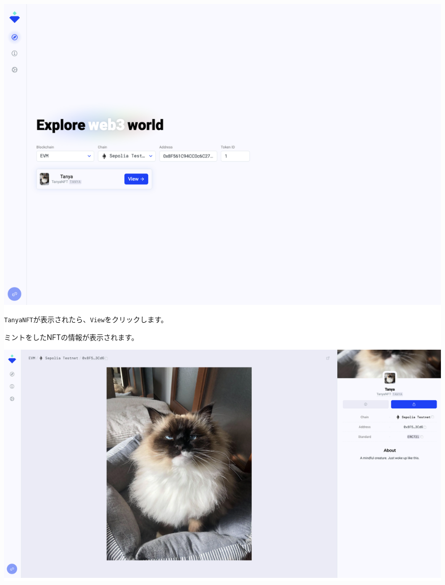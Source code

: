 ![](./../../img/section-1/1_4_18.png)

`TanyaNFT`が表示されたら、`View`をクリックします。

ミントをしたNFTの情報が表示されます。

![](./../../img/section-1/1_4_19.png)
